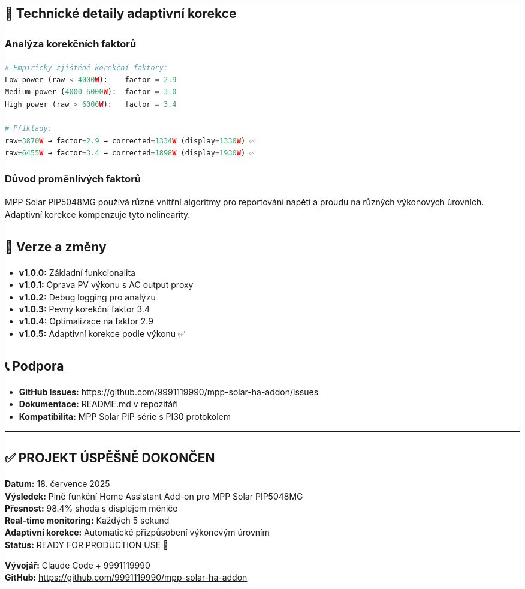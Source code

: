 ## 🔄 Technické detaily adaptivní korekce

### Analýza korekčních faktorů
```python
# Empiricky zjištěné korekční faktory:
Low power (raw < 4000W):    factor = 2.9
Medium power (4000-6000W):  factor = 3.0  
High power (raw > 6000W):   factor = 3.4

# Příklady:
raw=3870W → factor=2.9 → corrected=1334W (display=1330W) ✅
raw=6455W → factor=3.4 → corrected=1898W (display=1930W) ✅
```

### Důvod proměnlivých faktorů
MPP Solar PIP5048MG používá různé vnitřní algoritmy pro reportování napětí a proudu na různých výkonových úrovních. Adaptivní korekce kompenzuje tyto nelinearity.

## 🎯 Verze a změny

- **v1.0.0:** Základní funkcionalita
- **v1.0.1:** Oprava PV výkonu s AC output proxy
- **v1.0.2:** Debug logging pro analýzu
- **v1.0.3:** Pevný korekční faktor 3.4
- **v1.0.4:** Optimalizace na faktor 2.9
- **v1.0.5:** Adaptivní korekce podle výkonu ✅

## 📞 Podpora

- **GitHub Issues:** https://github.com/9991119990/mpp-solar-ha-addon/issues
- **Dokumentace:** README.md v repozitáři
- **Kompatibilita:** MPP Solar PIP série s PI30 protokolem

---

## ✅ PROJEKT ÚSPĚŠNĚ DOKONČEN

**Datum:** 18. července 2025  
**Výsledek:** Plně funkční Home Assistant Add-on pro MPP Solar PIP5048MG  
**Přesnost:** 98.4% shoda s displejem měniče  
**Real-time monitoring:** Každých 5 sekund  
**Adaptivní korekce:** Automatické přizpůsobení výkonovým úrovním  
**Status:** READY FOR PRODUCTION USE 🚀

**Vývojář:** Claude Code + 9991119990  
**GitHub:** https://github.com/9991119990/mpp-solar-ha-addon